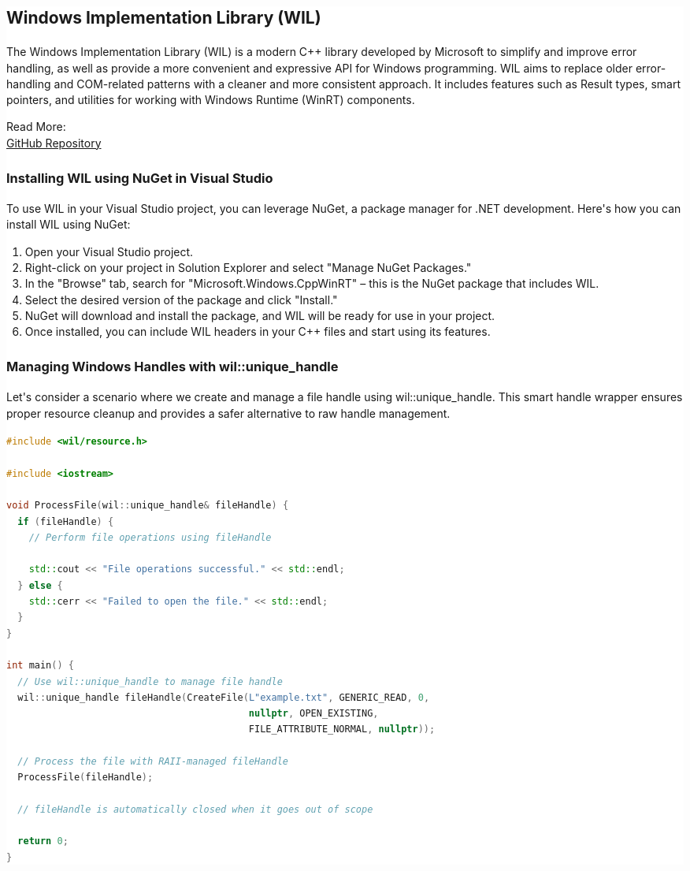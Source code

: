 ## Windows Implementation Library (WIL)

The Windows Implementation Library (WIL) is a modern C++ library developed by Microsoft to simplify and improve error handling, as well as provide a more convenient and expressive API for Windows programming. WIL aims to replace older error-handling and COM-related patterns with a cleaner and more consistent approach. It includes features such as Result types, smart pointers, and utilities for working with Windows Runtime (WinRT) components.

Read More:  
[GitHub Repository](https://github.com/microsoft/wil)

### Installing WIL using NuGet in Visual Studio

To use WIL in your Visual Studio project, you can leverage NuGet, a package manager for .NET development. Here's how you can install WIL using NuGet:

1. Open your Visual Studio project.
2. Right-click on your project in Solution Explorer and select "Manage NuGet Packages."
3. In the "Browse" tab, search for "Microsoft.Windows.CppWinRT" – this is the NuGet package that includes WIL.
4. Select the desired version of the package and click "Install."
5. NuGet will download and install the package, and WIL will be ready for use in your project.
6. Once installed, you can include WIL headers in your C++ files and start using its features.

### Managing Windows Handles with wil::unique_handle

Let's consider a scenario where we create and manage a file handle using wil::unique_handle. This smart handle wrapper ensures proper resource cleanup and provides a safer alternative to raw handle management.

```cpp
#include <wil/resource.h>

#include <iostream>

void ProcessFile(wil::unique_handle& fileHandle) {
  if (fileHandle) {
    // Perform file operations using fileHandle

    std::cout << "File operations successful." << std::endl;
  } else {
    std::cerr << "Failed to open the file." << std::endl;
  }
}

int main() {
  // Use wil::unique_handle to manage file handle
  wil::unique_handle fileHandle(CreateFile(L"example.txt", GENERIC_READ, 0,
                                           nullptr, OPEN_EXISTING,
                                           FILE_ATTRIBUTE_NORMAL, nullptr));

  // Process the file with RAII-managed fileHandle
  ProcessFile(fileHandle);

  // fileHandle is automatically closed when it goes out of scope

  return 0;
}
```

